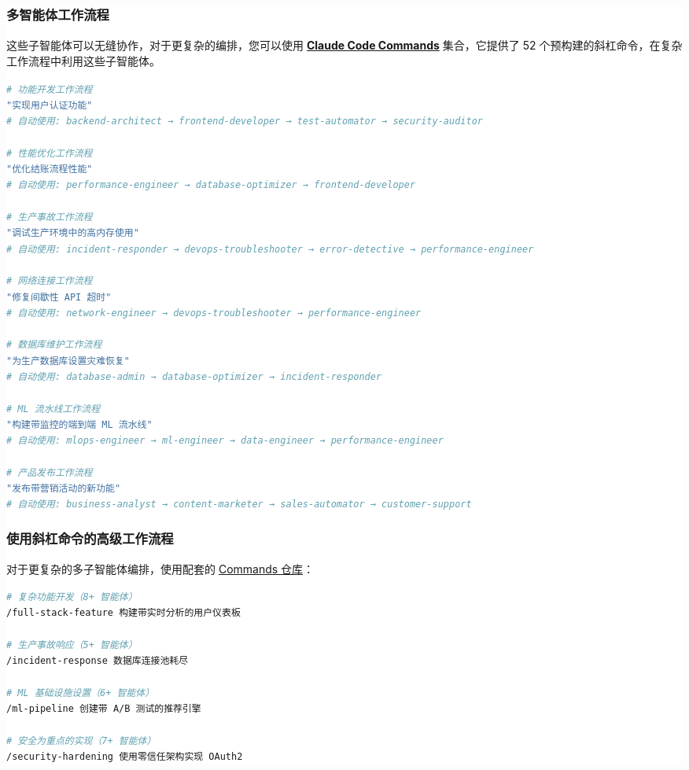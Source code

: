 ### 多智能体工作流程

这些子智能体可以无缝协作，对于更复杂的编排，您可以使用 **[Claude Code Commands](https://github.com/wshobson/commands)** 集合，它提供了 52 个预构建的斜杠命令，在复杂工作流程中利用这些子智能体。

```bash
# 功能开发工作流程
"实现用户认证功能"
# 自动使用: backend-architect → frontend-developer → test-automator → security-auditor

# 性能优化工作流程  
"优化结账流程性能"
# 自动使用: performance-engineer → database-optimizer → frontend-developer

# 生产事故工作流程
"调试生产环境中的高内存使用"
# 自动使用: incident-responder → devops-troubleshooter → error-detective → performance-engineer

# 网络连接工作流程
"修复间歇性 API 超时"
# 自动使用: network-engineer → devops-troubleshooter → performance-engineer

# 数据库维护工作流程
"为生产数据库设置灾难恢复"
# 自动使用: database-admin → database-optimizer → incident-responder

# ML 流水线工作流程
"构建带监控的端到端 ML 流水线"
# 自动使用: mlops-engineer → ml-engineer → data-engineer → performance-engineer

# 产品发布工作流程
"发布带营销活动的新功能"
# 自动使用: business-analyst → content-marketer → sales-automator → customer-support
```

### 使用斜杠命令的高级工作流程

对于更复杂的多子智能体编排，使用配套的 [Commands 仓库](https://github.com/wshobson/commands)：

```bash
# 复杂功能开发（8+ 智能体）
/full-stack-feature 构建带实时分析的用户仪表板

# 生产事故响应（5+ 智能体） 
/incident-response 数据库连接池耗尽

# ML 基础设施设置（6+ 智能体）
/ml-pipeline 创建带 A/B 测试的推荐引擎

# 安全为重点的实现（7+ 智能体）
/security-hardening 使用零信任架构实现 OAuth2
```
